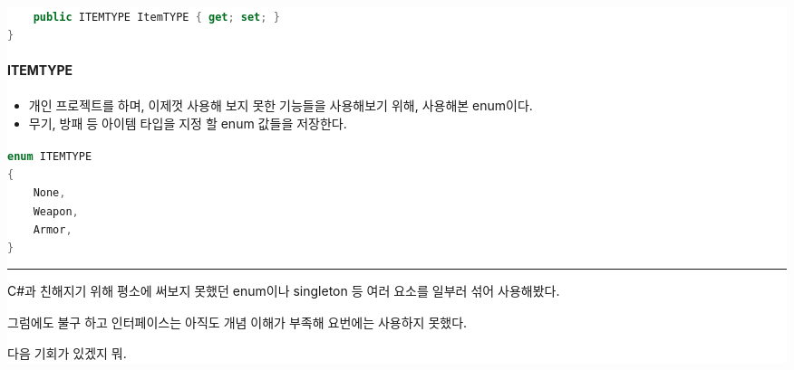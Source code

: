 ```c#
    public ITEMTYPE ItemTYPE { get; set; }
}
```



#### ITEMTYPE

- 개인 프로젝트를 하며, 이제껏 사용해 보지 못한 기능들을 사용해보기 위해, 사용해본 enum이다.
- 무기, 방패 등 아이템 타입을 지정 할 enum 값들을 저장한다.

``` c#
enum ITEMTYPE
{
    None,
    Weapon,
    Armor,
}
```



---

C#과 친해지기 위해 평소에 써보지 못했던 enum이나 singleton 등 여러 요소를 일부러 섞어 사용해봤다.

그럼에도 불구 하고 인터페이스는 아직도 개념 이해가 부족해 요번에는 사용하지 못했다.

다음 기회가 있겠지 뭐.

